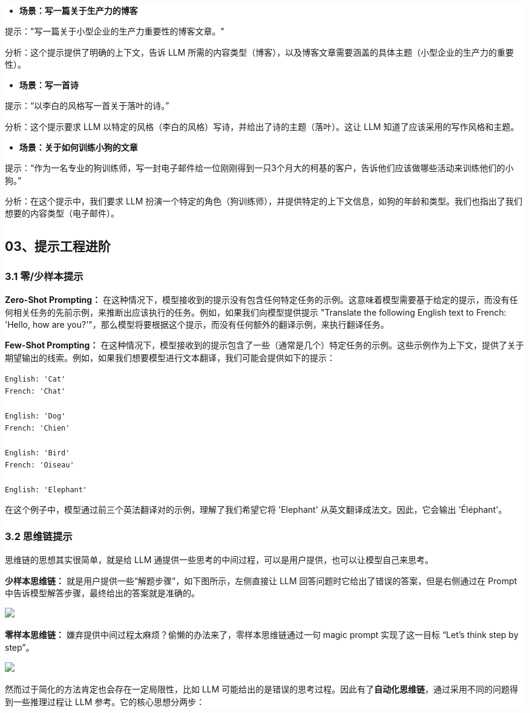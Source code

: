 *   **场景：写一篇关于生产力的博客**

提示："写一篇关于小型企业的生产力重要性的博客文章。"

分析：这个提示提供了明确的上下文，告诉 LLM 所需的内容类型（博客），以及博客文章需要涵盖的具体主题（小型企业的生产力的重要性）。

*   **场景：写一首诗**

提示：“以李白的风格写一首关于落叶的诗。”

分析：这个提示要求 LLM 以特定的风格（李白的风格）写诗，并给出了诗的主题（落叶）。这让 LLM 知道了应该采用的写作风格和主题。

*   **场景：关于如何训练小狗的文章**

提示：“作为一名专业的狗训练师，写一封电子邮件给一位刚刚得到一只3个月大的柯基的客户，告诉他们应该做哪些活动来训练他们的小狗。”

分析：在这个提示中，我们要求 LLM 扮演一个特定的角色（狗训练师），并提供特定的上下文信息，如狗的年龄和类型。我们也指出了我们想要的内容类型（电子邮件）。

03、提示工程进阶
---------

### 3.1 零/少样本提示

**Zero-Shot Prompting：** 在这种情况下，模型接收到的提示没有包含任何特定任务的示例。这意味着模型需要基于给定的提示，而没有任何相关任务的先前示例，来推断出应该执行的任务。例如，如果我们向模型提供提示 "Translate the following English text to French: 'Hello, how are you?'"，那么模型将要根据这个提示，而没有任何额外的翻译示例，来执行翻译任务。

**Few-Shot Prompting：** 在这种情况下，模型接收到的提示包含了一些（通常是几个）特定任务的示例。这些示例作为上下文，提供了关于期望输出的线索。例如，如果我们想要模型进行文本翻译，我们可能会提供如下的提示：

```vbnet
English: 'Cat'
French: 'Chat'

English: 'Dog'
French: 'Chien'

English: 'Bird'
French: 'Oiseau'

English: 'Elephant'
```

在这个例子中，模型通过前三个英法翻译对的示例，理解了我们希望它将 'Elephant' 从英文翻译成法文。因此，它会输出 'Éléphant'。

### 3.2 思维链提示

思维链的思想其实很简单，就是给 LLM 通提供一些思考的中间过程，可以是用户提供，也可以让模型自己来思考。

**少样本思维链：** 就是用户提供一些“解题步骤”，如下图所示，左侧直接让 LLM 回答问题时它给出了错误的答案，但是右侧通过在 Prompt 中告诉模型解答步骤，最终给出的答案就是准确的。

![](/images/jueJin/691f2ab801ec4a2.png)

**零样本思维链：** 嫌弃提供中间过程太麻烦？偷懒的办法来了，零样本思维链通过一句 magic prompt 实现了这一目标 “Let’s think step by step”。

![](/images/jueJin/52ad8fd52922450.png)

然而过于简化的方法肯定也会存在一定局限性，比如 LLM 可能给出的是错误的思考过程。因此有了**自动化思维链**，通过采用不同的问题得到一些推理过程让 LLM 参考。它的核心思想分两步：

